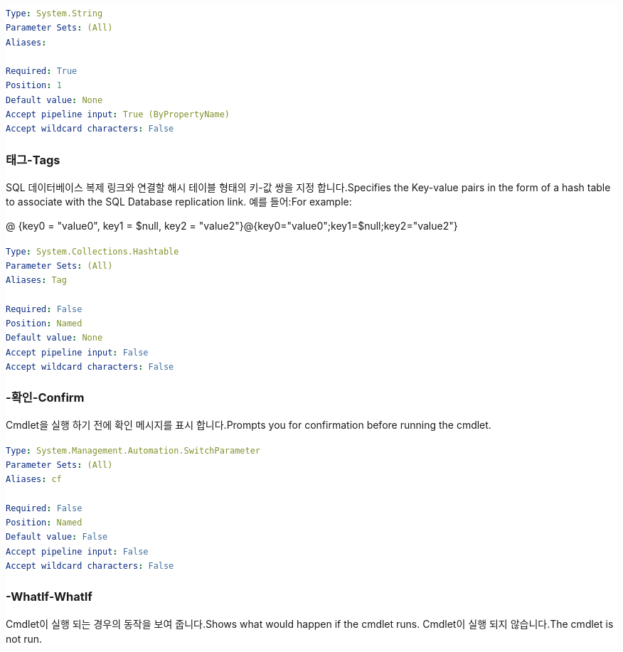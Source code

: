 ```yaml
Type: System.String
Parameter Sets: (All)
Aliases: 

Required: True
Position: 1
Default value: None
Accept pipeline input: True (ByPropertyName)
Accept wildcard characters: False
```

### <span data-ttu-id="fb5ec-130">태그</span><span class="sxs-lookup"><span data-stu-id="fb5ec-130">-Tags</span></span>
<span data-ttu-id="fb5ec-131">SQL 데이터베이스 복제 링크와 연결할 해시 테이블 형태의 키-값 쌍을 지정 합니다.</span><span class="sxs-lookup"><span data-stu-id="fb5ec-131">Specifies the Key-value pairs in the form of a hash table to associate with the SQL Database replication link.</span></span> <span data-ttu-id="fb5ec-132">예를 들어:</span><span class="sxs-lookup"><span data-stu-id="fb5ec-132">For example:</span></span>

<span data-ttu-id="fb5ec-133">@ {key0 = "value0", key1 = $null, key2 = "value2"}</span><span class="sxs-lookup"><span data-stu-id="fb5ec-133">@{key0="value0";key1=$null;key2="value2"}</span></span>

```yaml
Type: System.Collections.Hashtable
Parameter Sets: (All)
Aliases: Tag

Required: False
Position: Named
Default value: None
Accept pipeline input: False
Accept wildcard characters: False
```

### <span data-ttu-id="fb5ec-134">-확인</span><span class="sxs-lookup"><span data-stu-id="fb5ec-134">-Confirm</span></span>
<span data-ttu-id="fb5ec-135">Cmdlet을 실행 하기 전에 확인 메시지를 표시 합니다.</span><span class="sxs-lookup"><span data-stu-id="fb5ec-135">Prompts you for confirmation before running the cmdlet.</span></span>

```yaml
Type: System.Management.Automation.SwitchParameter
Parameter Sets: (All)
Aliases: cf

Required: False
Position: Named
Default value: False
Accept pipeline input: False
Accept wildcard characters: False
```

### <span data-ttu-id="fb5ec-136">-WhatIf</span><span class="sxs-lookup"><span data-stu-id="fb5ec-136">-WhatIf</span></span>
<span data-ttu-id="fb5ec-137">Cmdlet이 실행 되는 경우의 동작을 보여 줍니다.</span><span class="sxs-lookup"><span data-stu-id="fb5ec-137">Shows what would happen if the cmdlet runs.</span></span>
<span data-ttu-id="fb5ec-138">Cmdlet이 실행 되지 않습니다.</span><span class="sxs-lookup"><span data-stu-id="fb5ec-138">The cmdlet is not run.</span></span>
